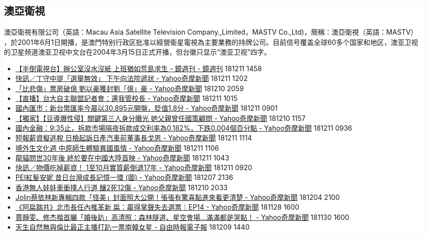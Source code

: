 ## 澳亞衛視

澳亞衛視有限公司（英語：Macau Asia Satellite Television Company.,Limited，MASTV Co.,Ltd)，簡稱：澳亞衛視（英語：MASTV） ，於2001年6月1日開播，是澳門特别行政区批准以經營衛星電視為主要業務的持牌公司。目前信号覆盖全球60多个国家和地区，澳亚卫视的卫星频道澳亚卫视中文台在2004年3月15日正式开播，但台徽只显示“澳亚卫视”四字。
- [【半倒電視台】辦公室沒水沒紙 上班猶如荒島求生 - 鏡週刊 - 鏡週刊](https://www.mirrormedia.mg/story/20181210soc006 "【半倒電視台】辦公室沒水沒紙 上班猶如荒島求生 - 鏡週刊 - 鏡週刊") 181211 1458
- [快訊／丁守中提「選舉無效」 下午向法院遞狀 - Yahoo奇摩新聞](https://tw.news.yahoo.com/%E5%BF%AB%E8%A8%8A-%E4%B8%81%E5%AE%88%E4%B8%AD%E6%8F%90-%E9%81%B8%E8%88%89%E7%84%A1%E6%95%88-%E4%B8%8B%E5%8D%88%E5%90%91%E6%B3%95%E9%99%A2%E9%81%9E%E7%8B%80-040232885.html "快訊／丁守中提「選舉無效」 下午向法院遞狀 - Yahoo奇摩新聞") 181211 1202
- [「比悲傷」票房破億 劉以豪獲封劉「億」豪 - Yahoo奇摩新聞](https://tw.news.yahoo.com/video/%E6%AF%94%E6%82%B2%E5%82%B7-%E7%A5%A8%E6%88%BF%E7%A0%B4%E5%84%84-%E5%8A%89%E4%BB%A5%E8%B1%AA%E7%8D%B2%E5%B0%81%E5%8A%89-%E5%84%84-%E8%B1%AA-125913147.html "「比悲傷」票房破億 劉以豪獲封劉「億」豪 - Yahoo奇摩新聞") 181210 2059
- [【直播】台大自主聯盟記者會：還我管校長 - Yahoo奇摩新聞](https://tw.news.yahoo.com/%E7%9B%B4%E6%92%AD-%E5%8F%B0%E5%A4%A7%E8%87%AA%E4%B8%BB%E8%81%AF%E7%9B%9F%E8%A8%98%E8%80%85%E6%9C%87-%E9%82%84%E6%88%91%E7%AE%A1%E6%A0%A1%E9%95%B7-021500106.html "【直播】台大自主聯盟記者會：還我管校長 - Yahoo奇摩新聞") 181211 1015
- [國內匯市：新台幣匯率今晨以30.895元開盤，貶值1.8分 - Yahoo奇摩新聞](https://tw.news.yahoo.com/%E5%9C%8B%E5%85%A7%E5%8C%AF%E5%B8%82-%E6%96%B0%E5%8F%B0%E5%B9%A3%E5%8C%AF%E7%8E%87%E4%BB%8A%E6%99%A8%E4%BB%A530-895%E5%85%83%E9%96%8B%E7%9B%A4-%E8%B2%B6%E5%80%BC1-8%E5%88%86-010116960.html "國內匯市：新台幣匯率今晨以30.895元開盤，貶值1.8分 - Yahoo奇摩新聞") 181211 0901
- [【獨家】【豆導爆性侵】關鍵第三人身分曝光 她父親曾任國策顧問 - Yahoo奇摩新聞](https://tw.news.yahoo.com/%E7%8D%A8%E5%AE%B6-%E8%B1%86%E5%B0%8E%E7%88%86%E6%80%A7%E4%BE%B5-%E9%97%9C%E9%8D%B5%E7%AC%AC%E4%B8%89%E4%BA%BA%E8%BA%AB%E5%88%86%E6%9B%9D%E5%85%89-%E5%A5%B9%E7%88%B6%E8%A6%AA%E6%9B%BE%E4%BB%BB%E5%9C%8B%E7%AD%96%E9%A1%A7%E5%95%8F-035750168.html "【獨家】【豆導爆性侵】關鍵第三人身分曝光 她父親曾任國策顧問 - Yahoo奇摩新聞") 181210 1157
- [國內金融：9:35止，拆款市場隔夜拆款成交利率為0.182%，下跌0.004個百分點 - Yahoo奇摩新聞](https://tw.news.yahoo.com/%E5%9C%8B%E5%85%A7%E9%87%91%E8%9E%8D-9-35%E6%AD%A2-%E6%8B%86%E6%AC%BE%E5%B8%82%E5%A0%B4%E9%9A%94%E5%A4%9C%E6%8B%86%E6%AC%BE%E6%88%90%E4%BA%A4%E5%88%A9%E7%8E%87%E7%82%BA0-182-013609257.html "國內金融：9:35止，拆款市場隔夜拆款成交利率為0.182%，下跌0.004個百分點 - Yahoo奇摩新聞") 181211 0936
- [短報薪資擬逃稅 日檢起訴日產汽車前董事長戈恩 - Yahoo奇摩新聞](https://tw.news.yahoo.com/%E7%9F%AD%E5%A0%B1%E8%96%AA%E8%B3%87%E6%93%AC%E9%80%83%E7%A8%85-%E6%97%A5%E6%AA%A2%E8%B5%B7%E8%A8%B4%E6%97%A5%E7%94%A2%E6%B1%BD%E8%BB%8A%E5%89%8D%E8%91%A3%E4%BA%8B%E9%95%B7%E6%88%88%E6%81%A9-031426004.html "短報薪資擬逃稅 日檢起訴日產汽車前董事長戈恩 - Yahoo奇摩新聞") 181211 1114
- [境外生文化週 中原師生體驗異國風情 - Yahoo奇摩新聞](https://tw.news.yahoo.com/%E5%A2%83%E5%A4%96%E7%94%9F%E6%96%87%E5%8C%96%E9%80%B1-%E4%B8%AD%E5%8E%9F%E5%B8%AB%E7%94%9F%E9%AB%94%E9%A9%97%E7%95%B0%E5%9C%8B%E9%A2%A8%E6%83%85-030634608.html "境外生文化週 中原師生體驗異國風情 - Yahoo奇摩新聞") 181211 1106
- [龍貓問世30年後 終於要在中國大陸首映 - Yahoo奇摩新聞](https://tw.news.yahoo.com/%E9%BE%8D%E8%B2%93%E5%95%8F%E4%B8%9630%E5%B9%B4%E5%BE%8C-%E7%B5%82%E6%96%BC%E8%A6%81%E5%9C%A8%E4%B8%AD%E5%9C%8B%E5%A4%A7%E9%99%B8%E9%A6%96%E6%98%A0-024345696.html "龍貓問世30年後 終於要在中國大陸首映 - Yahoo奇摩新聞") 181211 1043
- [快訊／物價吃掉薪資！ 1至10月實質薪倒退17年 - Yahoo奇摩新聞](https://tw.news.yahoo.com/%E5%BF%AB%E8%A8%8A-%E7%89%A9%E5%83%B9%E5%90%83%E6%8E%89%E8%96%AA%E8%B3%87-1%E8%87%B310%E6%9C%88%E5%AF%A6%E8%B3%AA%E8%96%AA%E5%80%92%E9%80%8017%E5%B9%B4-012000889.html "快訊／物價吃掉薪資！ 1至10月實質薪倒退17年 - Yahoo奇摩新聞") 181211 0920
- [PEI紅髮安妮 昔日台灣成長記憶一環 (圖) - Yahoo奇摩新聞](https://tw.news.yahoo.com/pei%E7%B4%85%E9%AB%AE%E5%AE%89%E5%A6%AE-%E6%98%94%E6%97%A5%E5%8F%B0%E7%81%A3%E6%88%90%E9%95%B7%E8%A8%98%E6%86%B6-%E7%92%B0-%E5%9C%96-133604641.html "PEI紅髮安妮 昔日台灣成長記憶一環 (圖) - Yahoo奇摩新聞") 181207 2136
- [香港無人娃娃車衝撞人行道 釀2死12傷 - Yahoo奇摩新聞](https://tw.news.yahoo.com/%E9%A6%99%E6%B8%AF%E7%84%A1%E4%BA%BA%E5%A8%83%E5%A8%83%E8%BB%8A%E8%A1%9D%E6%92%9E%E4%BA%BA%E8%A1%8C%E9%81%93-%E9%87%802%E6%AD%BB12%E5%82%B7-123317640.html "香港無人娃娃車衝撞人行道 釀2死12傷 - Yahoo奇摩新聞") 181210 2033
- [Jolin蔡依林新專輯四款「怪美」封面照大公開！張張有驚喜點進來看更清楚 - Yahoo奇摩新聞](https://tw.news.yahoo.com/jolin%E8%94%A1%E4%BE%9D%E6%9E%97%E6%96%B0%E5%B0%88%E8%BC%AF%E5%9B%9B%E6%AC%BE-%E6%80%AA%E7%BE%8E-%E5%B0%81%E9%9D%A2%E7%85%A7%E5%A4%A7%E5%85%AC%E9%96%8B-%E5%BC%B5%E5%BC%B5%E6%9C%89%E9%A9%9A%E5%96%9C%E9%BB%9E%E9%80%B2%E4%BE%86%E7%9C%8B%E6%9B%B4%E6%B8%85%E6%A5%9A-130000901.html "Jolin蔡依林新專輯四款「怪美」封面照大公開！張張有驚喜點進來看更清楚 - Yahoo奇摩新聞") 181204 2100
- [《阿扁踹共》北市長任內推革新 扁：贏得掌聲失去選票｜EP14 - Yahoo奇摩新聞](https://tw.news.yahoo.com/%E9%98%BF%E6%89%81%E8%B8%B9%E5%85%B1-%E5%8C%97%E5%B8%82%E9%95%B7%E4%BB%BB%E5%85%A7%E6%8E%A8%E9%9D%A9%E6%96%B0-%E6%89%81-%E8%B4%8F%E5%BE%97%E6%8E%8C%E8%81%B2%E5%A4%B1%E5%8E%BB%E9%81%B8%E7%A5%A8-ep14-075742824.html "《阿扁踹共》北市長任內推革新 扁：贏得掌聲失去選票｜EP14 - Yahoo奇摩新聞") 181128 1600
- [賈靜雯、修杰楷首曬「婚後趴」高清照：森林隧道、星空會場...滿滿都是哭點！ - Yahoo奇摩新聞](https://tw.news.yahoo.com/%E8%B3%88%E9%9D%9C%E9%9B%AF-%E4%BF%AE%E6%9D%B0%E6%A5%B7%E9%A6%96%E6%9B%AC-%E5%A9%9A%E5%BE%8C%E8%B6%B4-%E9%AB%98%E6%B8%85%E7%85%A7-%E6%A3%AE%E6%9E%97%E9%9A%A7%E9%81%93-082800650.html "賈靜雯、修杰楷首曬「婚後趴」高清照：森林隧道、星空會場...滿滿都是哭點！ - Yahoo奇摩新聞") 181130 1600
- [天生自然無與倫比最正主播打趴一票南韓女星 - 自由時報電子報](http://ent.ltn.com.tw/news/breakingnews/2637288 "天生自然無與倫比最正主播打趴一票南韓女星 - 自由時報電子報") 181209 1440